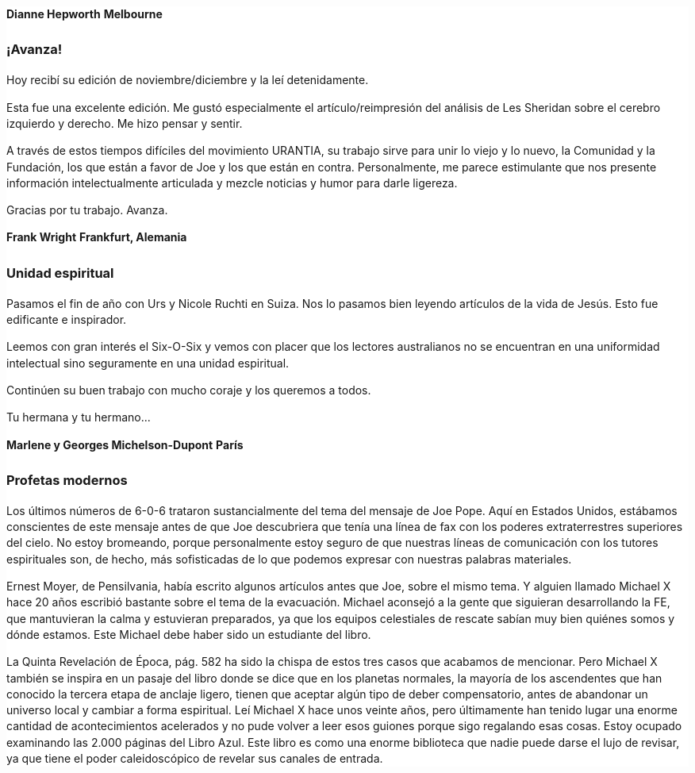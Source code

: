 **Dianne Hepworth**
**Melbourne**

### ¡Avanza!

Hoy recibí su edición de noviembre/diciembre y la leí detenidamente.

Esta fue una excelente edición. Me gustó especialmente el artículo/reimpresión del análisis de Les Sheridan sobre el cerebro izquierdo y derecho. Me hizo pensar y sentir.

A través de estos tiempos difíciles del movimiento URANTIA, su trabajo sirve para unir lo viejo y lo nuevo, la Comunidad y la Fundación, los que están a favor de Joe y los que están en contra. Personalmente, me parece estimulante que nos presente información intelectualmente articulada y mezcle noticias y humor para darle ligereza.

Gracias por tu trabajo. Avanza.

**Frank Wright**
**Frankfurt, Alemania**

### Unidad espiritual

Pasamos el fin de año con Urs y Nicole Ruchti en Suiza. Nos lo pasamos bien leyendo artículos de la vida de Jesús. Esto fue edificante e inspirador.

Leemos con gran interés el Six-O-Six y vemos con placer que los lectores australianos no se encuentran en una uniformidad intelectual sino seguramente en una unidad espiritual.

Continúen su buen trabajo con mucho coraje y los queremos a todos.

Tu hermana y tu hermano...

**Marlene y Georges Michelson-Dupont**
**París**

### Profetas modernos

Los últimos números de 6-0-6 trataron sustancialmente del tema del mensaje de Joe Pope. Aquí en Estados Unidos, estábamos conscientes de este mensaje antes de que Joe descubriera que tenía una línea de fax con los poderes extraterrestres superiores del cielo. No estoy bromeando, porque personalmente estoy seguro de que nuestras líneas de comunicación con los tutores espirituales son, de hecho, más sofisticadas de lo que podemos expresar con nuestras palabras materiales.

Ernest Moyer, de Pensilvania, había escrito algunos artículos antes que Joe, sobre el mismo tema. Y alguien llamado Michael X hace 20 años escribió bastante sobre el tema de la evacuación. Michael aconsejó a la gente que siguieran desarrollando la FE, que mantuvieran la calma y estuvieran preparados, ya que los equipos celestiales de rescate sabían muy bien quiénes somos y dónde estamos. Este Michael debe haber sido un estudiante del libro.

La Quinta Revelación de Época, pág. 582 ha sido la chispa de estos tres casos que acabamos de mencionar. Pero Michael X también se inspira en un pasaje del libro donde se dice que en los planetas normales, la mayoría de los ascendentes que han conocido la tercera etapa de anclaje ligero, tienen que aceptar algún tipo de deber compensatorio, antes de abandonar un universo local y cambiar a forma espiritual. Leí Michael X hace unos veinte años, pero últimamente han tenido lugar una enorme cantidad de acontecimientos acelerados y no pude volver a leer esos guiones porque sigo regalando esas cosas. Estoy ocupado examinando las 2.000 páginas del Libro Azul. Este libro es como una enorme biblioteca que nadie puede darse el lujo de revisar, ya que tiene el poder caleidoscópico de revelar sus canales de entrada.
